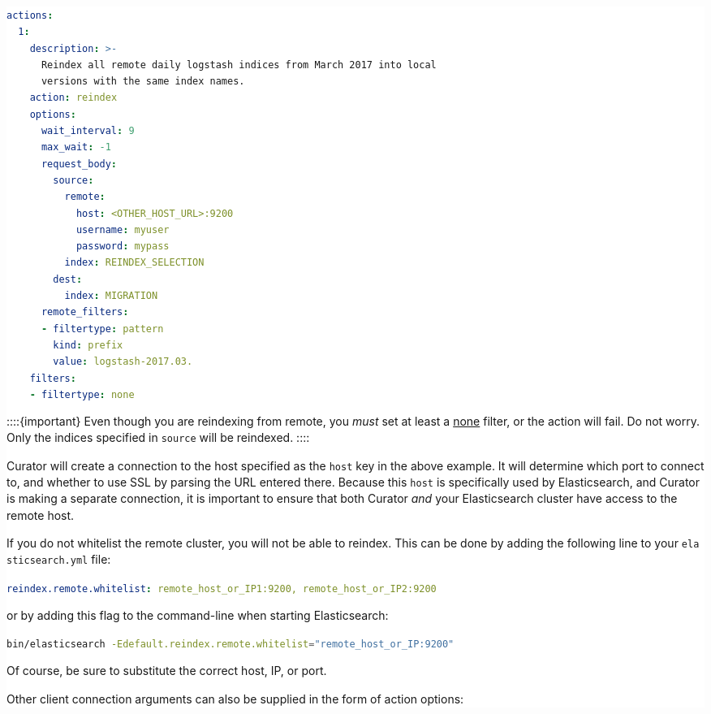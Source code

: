 ```yaml
actions:
  1:
    description: >-
      Reindex all remote daily logstash indices from March 2017 into local
      versions with the same index names.
    action: reindex
    options:
      wait_interval: 9
      max_wait: -1
      request_body:
        source:
          remote:
            host: <OTHER_HOST_URL>:9200
            username: myuser
            password: mypass
          index: REINDEX_SELECTION
        dest:
          index: MIGRATION
      remote_filters:
      - filtertype: pattern
        kind: prefix
        value: logstash-2017.03.
    filters:
    - filtertype: none
```

::::{important}
Even though you are reindexing from remote, you *must* set at least a [none](/reference/filtertype_none.md) filter, or the action will fail.  Do not worry.  Only the indices specified in `source` will be reindexed.
::::


Curator will create a connection to the host specified as the `host` key in the above example.  It will determine which port to connect to, and whether to use SSL by parsing the URL entered there.  Because this `host` is specifically used by Elasticsearch, and Curator is making a separate connection, it is important to ensure that both Curator *and* your Elasticsearch cluster have access to the remote host.

If you do not whitelist the remote cluster, you will not be able to reindex. This can be done by adding the following line to your `elasticsearch.yml` file:

```yaml
reindex.remote.whitelist: remote_host_or_IP1:9200, remote_host_or_IP2:9200
```

or by adding this flag to the command-line when starting Elasticsearch:

```sh
bin/elasticsearch -Edefault.reindex.remote.whitelist="remote_host_or_IP:9200"
```

Of course, be sure to substitute the correct host, IP, or port.

Other client connection arguments can also be supplied in the form of action options:
